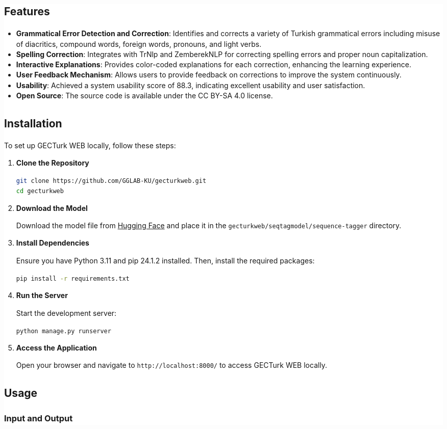 </p>

## Features

- **Grammatical Error Detection and Correction**: Identifies and corrects a variety of Turkish grammatical errors including misuse of diacritics, compound words, foreign words, pronouns, and light verbs.
- **Spelling Correction**: Integrates with TrNlp and ZemberekNLP for correcting spelling errors and proper noun capitalization.
- **Interactive Explanations**: Provides color-coded explanations for each correction, enhancing the learning experience.
- **User Feedback Mechanism**: Allows users to provide feedback on corrections to improve the system continuously.
- **Usability**: Achieved a system usability score of 88.3, indicating excellent usability and user satisfaction.
- **Open Source**: The source code is available under the CC BY-SA 4.0 license.

## Installation

To set up GECTurk WEB locally, follow these steps:

1. **Clone the Repository**

   ```bash
   git clone https://github.com/GGLAB-KU/gecturkweb.git
   cd gecturkweb
   ```

2. **Download the Model**

    Download the model file from [Hugging Face](https://huggingface.co/GGLab/gec-tr-seq-tagger) and place it in the `gecturkweb/seqtagmodel/sequence-tagger` directory.

3. **Install Dependencies**

   Ensure you have Python 3.11 and pip 24.1.2 installed. Then, install the required packages:

   ```bash
   pip install -r requirements.txt
   ```

4. **Run the Server**

   Start the development server:

   ```bash
   python manage.py runserver
   ```

5. **Access the Application**

   Open your browser and navigate to `http://localhost:8000/` to access GECTurk WEB locally.

## Usage

### Input and Output
